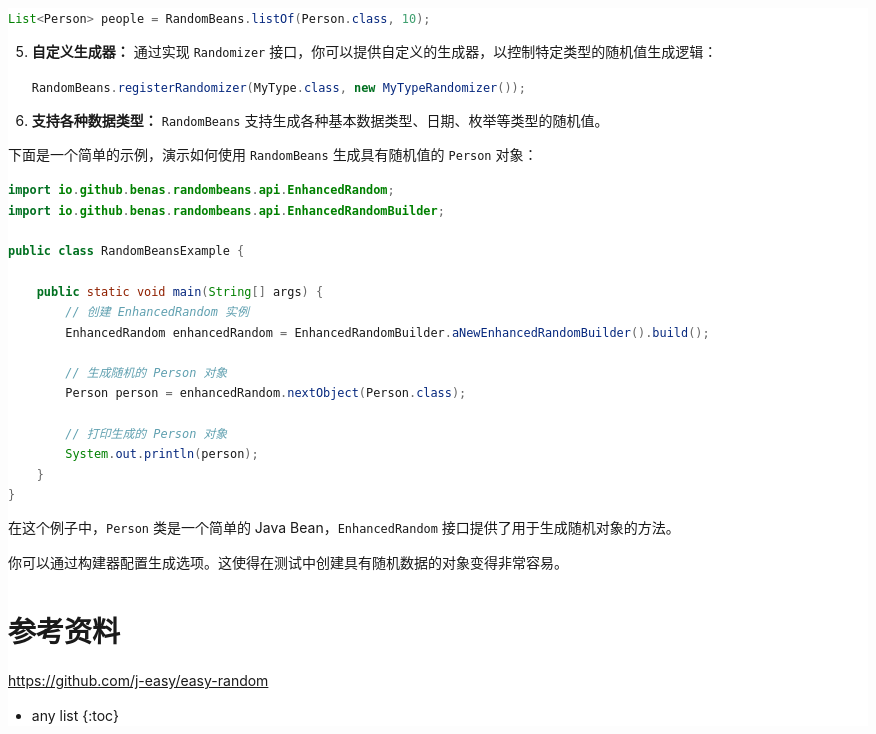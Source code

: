    ```java
   List<Person> people = RandomBeans.listOf(Person.class, 10);
   ```

5. **自定义生成器：** 通过实现 `Randomizer` 接口，你可以提供自定义的生成器，以控制特定类型的随机值生成逻辑：

   ```java
   RandomBeans.registerRandomizer(MyType.class, new MyTypeRandomizer());
   ```

6. **支持各种数据类型：** `RandomBeans` 支持生成各种基本数据类型、日期、枚举等类型的随机值。

下面是一个简单的示例，演示如何使用 `RandomBeans` 生成具有随机值的 `Person` 对象：

```java
import io.github.benas.randombeans.api.EnhancedRandom;
import io.github.benas.randombeans.api.EnhancedRandomBuilder;

public class RandomBeansExample {

    public static void main(String[] args) {
        // 创建 EnhancedRandom 实例
        EnhancedRandom enhancedRandom = EnhancedRandomBuilder.aNewEnhancedRandomBuilder().build();

        // 生成随机的 Person 对象
        Person person = enhancedRandom.nextObject(Person.class);

        // 打印生成的 Person 对象
        System.out.println(person);
    }
}
```

在这个例子中，`Person` 类是一个简单的 Java Bean，`EnhancedRandom` 接口提供了用于生成随机对象的方法。

你可以通过构建器配置生成选项。这使得在测试中创建具有随机数据的对象变得非常容易。



# 参考资料

https://github.com/j-easy/easy-random

* any list
{:toc}